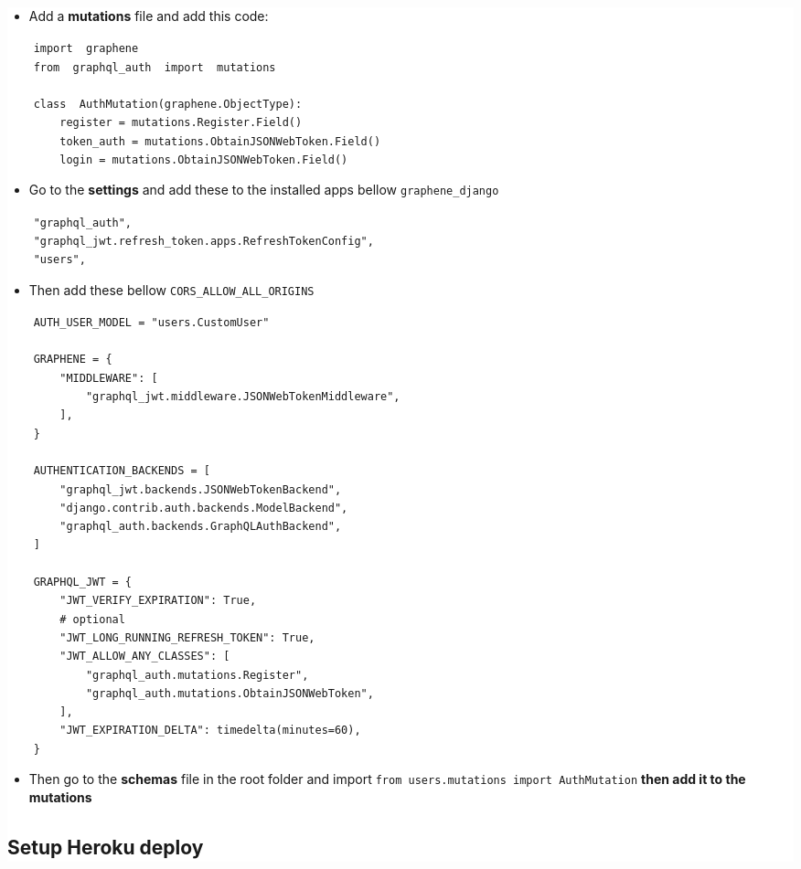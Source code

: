 - Add a **mutations** file and add this code:

```
	import  graphene
	from  graphql_auth  import  mutations

	class  AuthMutation(graphene.ObjectType):
		register = mutations.Register.Field()
		token_auth = mutations.ObtainJSONWebToken.Field()
		login = mutations.ObtainJSONWebToken.Field()
```

- Go to the **settings** and add these to the installed apps bellow `graphene_django`

```
	"graphql_auth",
	"graphql_jwt.refresh_token.apps.RefreshTokenConfig",
	"users",
```

- Then add these bellow `CORS_ALLOW_ALL_ORIGINS`

```
	AUTH_USER_MODEL = "users.CustomUser"

	GRAPHENE = {
		"MIDDLEWARE": [
			"graphql_jwt.middleware.JSONWebTokenMiddleware",
		],
	}

	AUTHENTICATION_BACKENDS = [
		"graphql_jwt.backends.JSONWebTokenBackend",
		"django.contrib.auth.backends.ModelBackend",
		"graphql_auth.backends.GraphQLAuthBackend",
	]

	GRAPHQL_JWT = {
		"JWT_VERIFY_EXPIRATION": True,
		# optional
		"JWT_LONG_RUNNING_REFRESH_TOKEN": True,
		"JWT_ALLOW_ANY_CLASSES": [
			"graphql_auth.mutations.Register",
			"graphql_auth.mutations.ObtainJSONWebToken",
		],
		"JWT_EXPIRATION_DELTA": timedelta(minutes=60),
	}
```

- Then go to the **schemas** file in the root folder and import
  `from users.mutations import AuthMutation`
  **then add it to the mutations**

## Setup Heroku deploy
